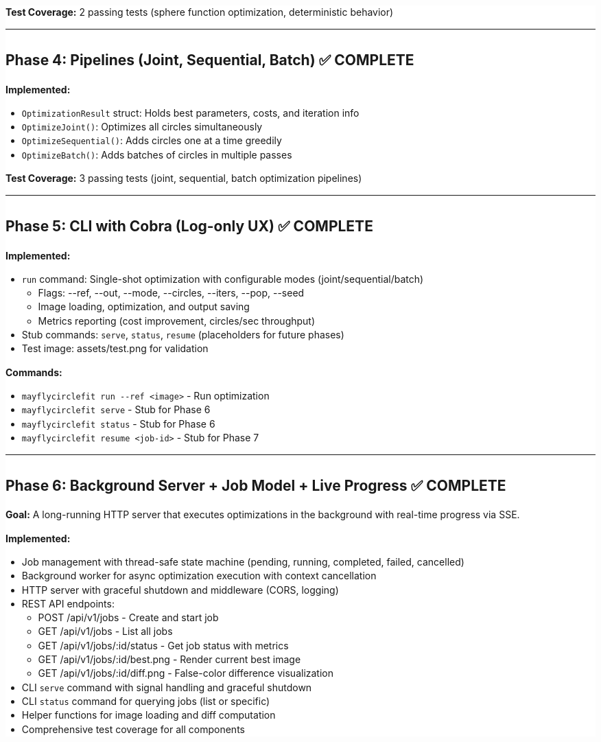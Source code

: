 **Test Coverage:** 2 passing tests (sphere function optimization, deterministic behavior)

---

## Phase 4: Pipelines (Joint, Sequential, Batch) ✅ COMPLETE

**Implemented:**

- `OptimizationResult` struct: Holds best parameters, costs, and iteration info
- `OptimizeJoint()`: Optimizes all circles simultaneously
- `OptimizeSequential()`: Adds circles one at a time greedily
- `OptimizeBatch()`: Adds batches of circles in multiple passes

**Test Coverage:** 3 passing tests (joint, sequential, batch optimization pipelines)

---

## Phase 5: CLI with Cobra (Log-only UX) ✅ COMPLETE

**Implemented:**

- `run` command: Single-shot optimization with configurable modes (joint/sequential/batch)
  - Flags: --ref, --out, --mode, --circles, --iters, --pop, --seed
  - Image loading, optimization, and output saving
  - Metrics reporting (cost improvement, circles/sec throughput)
- Stub commands: `serve`, `status`, `resume` (placeholders for future phases)
- Test image: assets/test.png for validation

**Commands:**

- `mayflycirclefit run --ref <image>` - Run optimization
- `mayflycirclefit serve` - Stub for Phase 6
- `mayflycirclefit status` - Stub for Phase 6
- `mayflycirclefit resume <job-id>` - Stub for Phase 7

---

## Phase 6: Background Server + Job Model + Live Progress ✅ COMPLETE

**Goal:** A long-running HTTP server that executes optimizations in the background with real-time progress via SSE.

**Implemented:**

- Job management with thread-safe state machine (pending, running, completed, failed, cancelled)
- Background worker for async optimization execution with context cancellation
- HTTP server with graceful shutdown and middleware (CORS, logging)
- REST API endpoints:
  - POST /api/v1/jobs - Create and start job
  - GET /api/v1/jobs - List all jobs
  - GET /api/v1/jobs/:id/status - Get job status with metrics
  - GET /api/v1/jobs/:id/best.png - Render current best image
  - GET /api/v1/jobs/:id/diff.png - False-color difference visualization
- CLI `serve` command with signal handling and graceful shutdown
- CLI `status` command for querying jobs (list or specific)
- Helper functions for image loading and diff computation
- Comprehensive test coverage for all components
